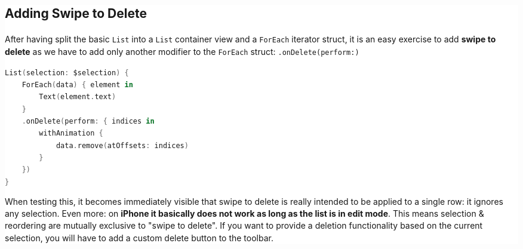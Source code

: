 
## Adding Swipe to Delete

After having split the basic `List` into a `List` container view and a `ForEach` iterator struct, it is an easy exercise to add **swipe to delete** as we have to add only another modifier to the `ForEach` struct: `.onDelete(perform:)`

```swift
List(selection: $selection) {
    ForEach(data) { element in
        Text(element.text)
    }
    .onDelete(perform: { indices in
        withAnimation {
            data.remove(atOffsets: indices)
        }
    })
}
```

When testing this, it becomes immediately visible that swipe to delete is really intended to be applied to a single row: it ignores any selection. Even more: on **iPhone it basically does not work as long as the list is in edit mode**. This means selection & reordering are mutually exclusive to "swipe to delete". If you want to provide a deletion functionality based on the current selection, you will have to add a custom delete button to the toolbar.
